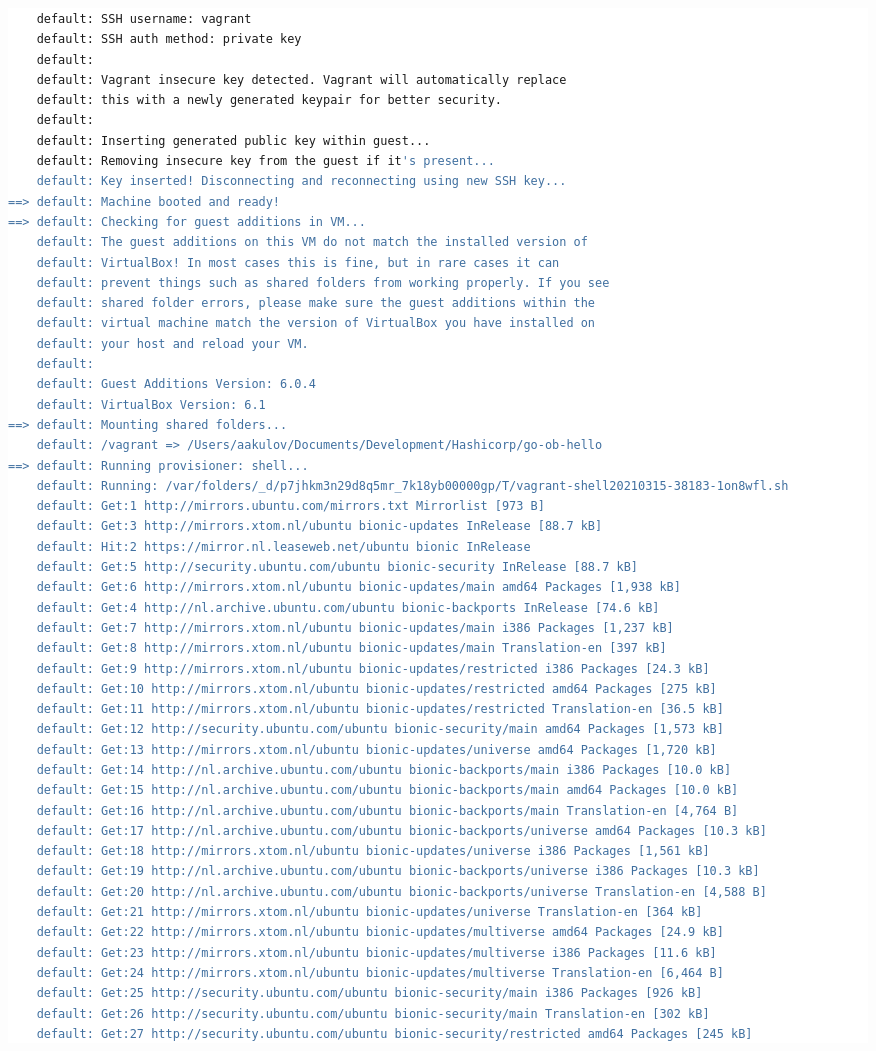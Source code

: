 ```bash
    default: SSH username: vagrant
    default: SSH auth method: private key
    default: 
    default: Vagrant insecure key detected. Vagrant will automatically replace
    default: this with a newly generated keypair for better security.
    default: 
    default: Inserting generated public key within guest...
    default: Removing insecure key from the guest if it's present...
    default: Key inserted! Disconnecting and reconnecting using new SSH key...
==> default: Machine booted and ready!
==> default: Checking for guest additions in VM...
    default: The guest additions on this VM do not match the installed version of
    default: VirtualBox! In most cases this is fine, but in rare cases it can
    default: prevent things such as shared folders from working properly. If you see
    default: shared folder errors, please make sure the guest additions within the
    default: virtual machine match the version of VirtualBox you have installed on
    default: your host and reload your VM.
    default: 
    default: Guest Additions Version: 6.0.4
    default: VirtualBox Version: 6.1
==> default: Mounting shared folders...
    default: /vagrant => /Users/aakulov/Documents/Development/Hashicorp/go-ob-hello
==> default: Running provisioner: shell...
    default: Running: /var/folders/_d/p7jhkm3n29d8q5mr_7k18yb00000gp/T/vagrant-shell20210315-38183-1on8wfl.sh
    default: Get:1 http://mirrors.ubuntu.com/mirrors.txt Mirrorlist [973 B]
    default: Get:3 http://mirrors.xtom.nl/ubuntu bionic-updates InRelease [88.7 kB]
    default: Hit:2 https://mirror.nl.leaseweb.net/ubuntu bionic InRelease
    default: Get:5 http://security.ubuntu.com/ubuntu bionic-security InRelease [88.7 kB]
    default: Get:6 http://mirrors.xtom.nl/ubuntu bionic-updates/main amd64 Packages [1,938 kB]
    default: Get:4 http://nl.archive.ubuntu.com/ubuntu bionic-backports InRelease [74.6 kB]
    default: Get:7 http://mirrors.xtom.nl/ubuntu bionic-updates/main i386 Packages [1,237 kB]
    default: Get:8 http://mirrors.xtom.nl/ubuntu bionic-updates/main Translation-en [397 kB]
    default: Get:9 http://mirrors.xtom.nl/ubuntu bionic-updates/restricted i386 Packages [24.3 kB]
    default: Get:10 http://mirrors.xtom.nl/ubuntu bionic-updates/restricted amd64 Packages [275 kB]
    default: Get:11 http://mirrors.xtom.nl/ubuntu bionic-updates/restricted Translation-en [36.5 kB]
    default: Get:12 http://security.ubuntu.com/ubuntu bionic-security/main amd64 Packages [1,573 kB]
    default: Get:13 http://mirrors.xtom.nl/ubuntu bionic-updates/universe amd64 Packages [1,720 kB]
    default: Get:14 http://nl.archive.ubuntu.com/ubuntu bionic-backports/main i386 Packages [10.0 kB]
    default: Get:15 http://nl.archive.ubuntu.com/ubuntu bionic-backports/main amd64 Packages [10.0 kB]
    default: Get:16 http://nl.archive.ubuntu.com/ubuntu bionic-backports/main Translation-en [4,764 B]
    default: Get:17 http://nl.archive.ubuntu.com/ubuntu bionic-backports/universe amd64 Packages [10.3 kB]
    default: Get:18 http://mirrors.xtom.nl/ubuntu bionic-updates/universe i386 Packages [1,561 kB]
    default: Get:19 http://nl.archive.ubuntu.com/ubuntu bionic-backports/universe i386 Packages [10.3 kB]
    default: Get:20 http://nl.archive.ubuntu.com/ubuntu bionic-backports/universe Translation-en [4,588 B]
    default: Get:21 http://mirrors.xtom.nl/ubuntu bionic-updates/universe Translation-en [364 kB]
    default: Get:22 http://mirrors.xtom.nl/ubuntu bionic-updates/multiverse amd64 Packages [24.9 kB]
    default: Get:23 http://mirrors.xtom.nl/ubuntu bionic-updates/multiverse i386 Packages [11.6 kB]
    default: Get:24 http://mirrors.xtom.nl/ubuntu bionic-updates/multiverse Translation-en [6,464 B]
    default: Get:25 http://security.ubuntu.com/ubuntu bionic-security/main i386 Packages [926 kB]
    default: Get:26 http://security.ubuntu.com/ubuntu bionic-security/main Translation-en [302 kB]
    default: Get:27 http://security.ubuntu.com/ubuntu bionic-security/restricted amd64 Packages [245 kB]
```